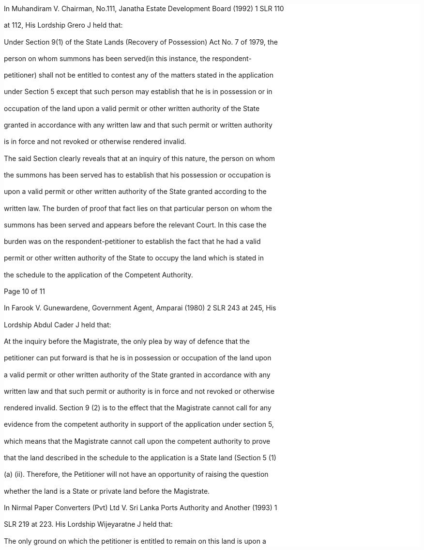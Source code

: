 In Muhandiram V. Chairman, No.111, Janatha Estate Development Board (1992) 1 SLR 110

at 112, His Lordship Grero J held that:

Under Section 9(1) of the State Lands (Recovery of Possession) Act No. 7 of 1979, the

person on whom summons has been served(in this instance, the respondent-

petitioner) shall not be entitled to contest any of the matters stated in the application

under Section 5 except that such person may establish that he is in possession or in

occupation of the land upon a valid permit or other written authority of the State

granted in accordance with any written law and that such permit or written authority

is in force and not revoked or otherwise rendered invalid.

The said Section clearly reveals that at an inquiry of this nature, the person on whom

the summons has been served has to establish that his possession or occupation is

upon a valid permit or other written authority of the State granted according to the

written law. The burden of proof that fact lies on that particular person on whom the

summons has been served and appears before the relevant Court. In this case the

burden was on the respondent-petitioner to establish the fact that he had a valid

permit or other written authority of the State to occupy the land which is stated in

the schedule to the application of the Competent Authority.

Page 10 of 11

In Farook V. Gunewardene, Government Agent, Amparai (1980) 2 SLR 243 at 245, His

Lordship Abdul Cader J held that:

At the inquiry before the Magistrate, the only plea by way of defence that the

petitioner can put forward is that he is in possession or occupation of the land upon

a valid permit or other written authority of the State granted in accordance with any

written law and that such permit or authority is in force and not revoked or otherwise

rendered invalid. Section 9 (2) is to the effect that the Magistrate cannot call for any

evidence from the competent authority in support of the application under section 5,

which means that the Magistrate cannot call upon the competent authority to prove

that the land described in the schedule to the application is a State land (Section 5 (1)

(a) (ii). Therefore, the Petitioner will not have an opportunity of raising the question

whether the land is a State or private land before the Magistrate.

In Nirmal Paper Converters (Pvt) Ltd V. Sri Lanka Ports Authority and Another (1993) 1

SLR 219 at 223. His Lordship Wijeyaratne J held that:

The only ground on which the petitioner is entitled to remain on this land is upon a
